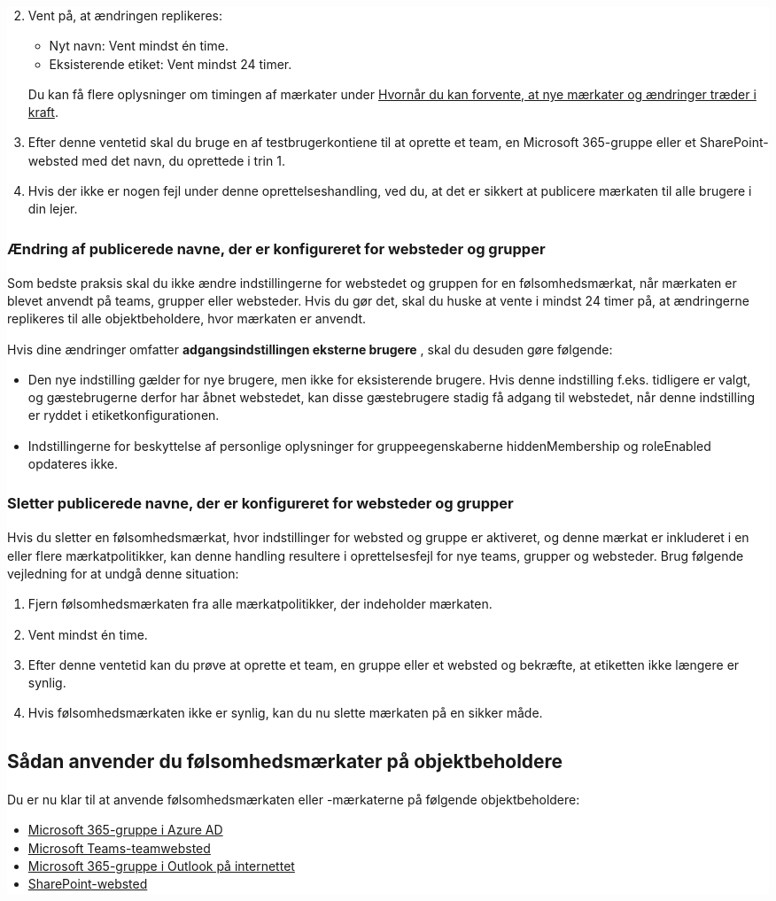 2. Vent på, at ændringen replikeres:
    
   - Nyt navn: Vent mindst én time.
   - Eksisterende etiket: Vent mindst 24 timer.
    
    Du kan få flere oplysninger om timingen af mærkater under [Hvornår du kan forvente, at nye mærkater og ændringer træder i kraft](create-sensitivity-labels.md#when-to-expect-new-labels-and-changes-to-take-effect).

3. Efter denne ventetid skal du bruge en af testbrugerkontiene til at oprette et team, en Microsoft 365-gruppe eller et SharePoint-websted med det navn, du oprettede i trin 1.

4. Hvis der ikke er nogen fejl under denne oprettelseshandling, ved du, at det er sikkert at publicere mærkaten til alle brugere i din lejer.

### <a name="modifying-published-labels-that-are-configured-for-sites-and-groups"></a>Ændring af publicerede navne, der er konfigureret for websteder og grupper

Som bedste praksis skal du ikke ændre indstillingerne for webstedet og gruppen for en følsomhedsmærkat, når mærkaten er blevet anvendt på teams, grupper eller websteder. Hvis du gør det, skal du huske at vente i mindst 24 timer på, at ændringerne replikeres til alle objektbeholdere, hvor mærkaten er anvendt.

Hvis dine ændringer omfatter **adgangsindstillingen eksterne brugere** , skal du desuden gøre følgende:

- Den nye indstilling gælder for nye brugere, men ikke for eksisterende brugere. Hvis denne indstilling f.eks. tidligere er valgt, og gæstebrugerne derfor har åbnet webstedet, kan disse gæstebrugere stadig få adgang til webstedet, når denne indstilling er ryddet i etiketkonfigurationen.

- Indstillingerne for beskyttelse af personlige oplysninger for gruppeegenskaberne hiddenMembership og roleEnabled opdateres ikke.

### <a name="deleting-published-labels-that-are-configured-for-sites-and-groups"></a>Sletter publicerede navne, der er konfigureret for websteder og grupper

Hvis du sletter en følsomhedsmærkat, hvor indstillinger for websted og gruppe er aktiveret, og denne mærkat er inkluderet i en eller flere mærkatpolitikker, kan denne handling resultere i oprettelsesfejl for nye teams, grupper og websteder. Brug følgende vejledning for at undgå denne situation:

1. Fjern følsomhedsmærkaten fra alle mærkatpolitikker, der indeholder mærkaten.

2. Vent mindst én time.

3. Efter denne ventetid kan du prøve at oprette et team, en gruppe eller et websted og bekræfte, at etiketten ikke længere er synlig.

4. Hvis følsomhedsmærkaten ikke er synlig, kan du nu slette mærkaten på en sikker måde.

## <a name="how-to-apply-sensitivity-labels-to-containers"></a>Sådan anvender du følsomhedsmærkater på objektbeholdere

Du er nu klar til at anvende følsomhedsmærkaten eller -mærkaterne på følgende objektbeholdere:

- [Microsoft 365-gruppe i Azure AD](#apply-sensitivity-labels-to-microsoft-365-groups)
- [Microsoft Teams-teamwebsted](#apply-a-sensitivity-label-to-a-new-team)
- [Microsoft 365-gruppe i Outlook på internettet](#apply-a-sensitivity-label-to-a-new-group-in-outlook-on-the-web)
- [SharePoint-websted](#apply-a-sensitivity-label-to-a-new-site)
